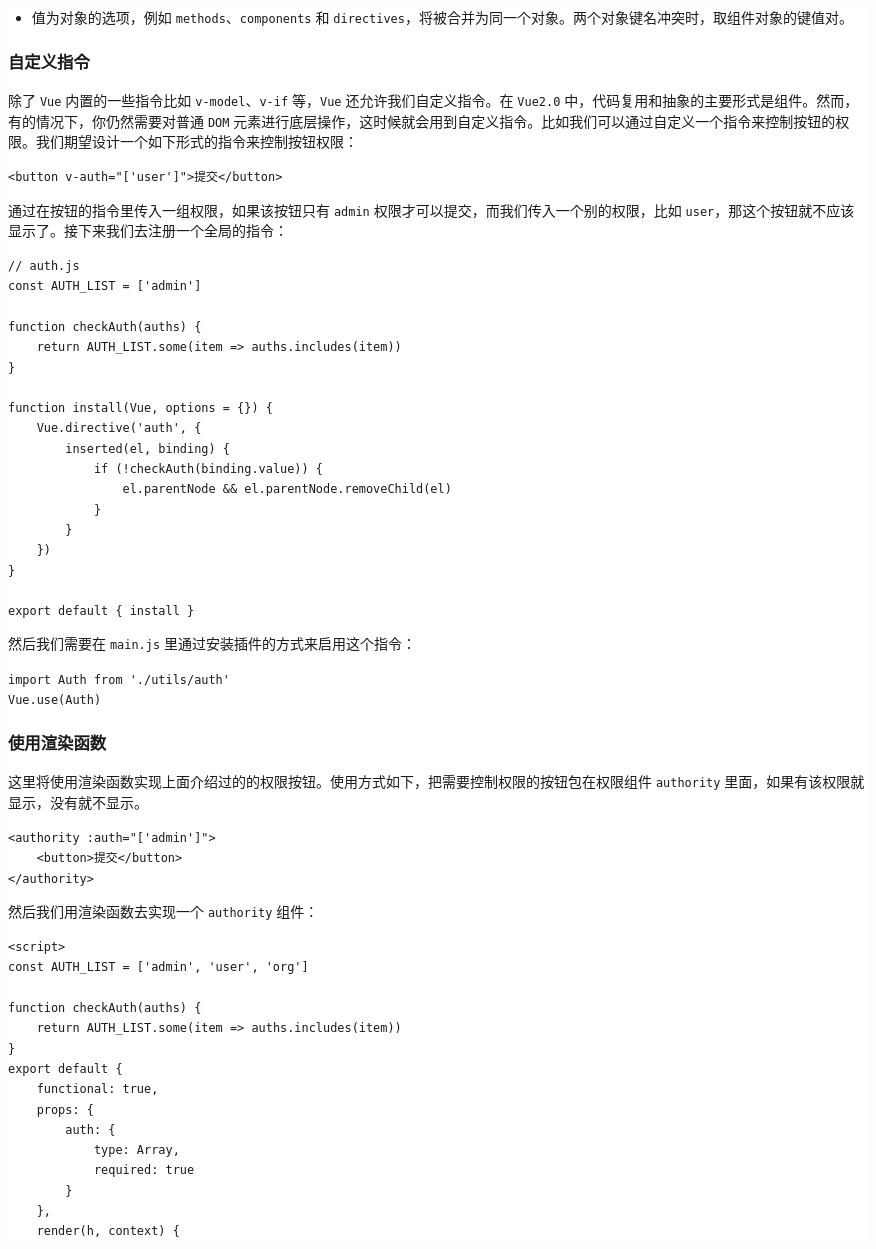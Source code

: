 - 值为对象的选项，例如 `methods`、`components` 和 `directives`，将被合并为同一个对象。两个对象键名冲突时，取组件对象的键值对。

### 自定义指令

除了 `Vue` 内置的一些指令比如 `v-model`、`v-if` 等，`Vue` 还允许我们自定义指令。在 `Vue2.0` 中，代码复用和抽象的主要形式是组件。然而，有的情况下，你仍然需要对普通 `DOM` 元素进行底层操作，这时候就会用到自定义指令。比如我们可以通过自定义一个指令来控制按钮的权限。我们期望设计一个如下形式的指令来控制按钮权限：

```
<button v-auth="['user']">提交</button>
```

通过在按钮的指令里传入一组权限，如果该按钮只有 `admin` 权限才可以提交，而我们传入一个别的权限，比如 `user`，那这个按钮就不应该显示了。接下来我们去注册一个全局的指令：

```
// auth.js
const AUTH_LIST = ['admin']

function checkAuth(auths) {
    return AUTH_LIST.some(item => auths.includes(item))
}

function install(Vue, options = {}) {
    Vue.directive('auth', {
        inserted(el, binding) {
            if (!checkAuth(binding.value)) {
                el.parentNode && el.parentNode.removeChild(el)
            }
        }
    })
}

export default { install }
```

然后我们需要在 `main.js` 里通过安装插件的方式来启用这个指令：

```
import Auth from './utils/auth'
Vue.use(Auth)
```

### 使用渲染函数

这里将使用渲染函数实现上面介绍过的的权限按钮。使用方式如下，把需要控制权限的按钮包在权限组件 `authority` 里面，如果有该权限就显示，没有就不显示。

```
<authority :auth="['admin']">
    <button>提交</button>
</authority>
```

然后我们用渲染函数去实现一个 `authority` 组件：

```
<script>
const AUTH_LIST = ['admin', 'user', 'org']

function checkAuth(auths) {
    return AUTH_LIST.some(item => auths.includes(item))
}
export default {
    functional: true,
    props: {
        auth: {
            type: Array,
            required: true
        }
    },
    render(h, context) {
```
